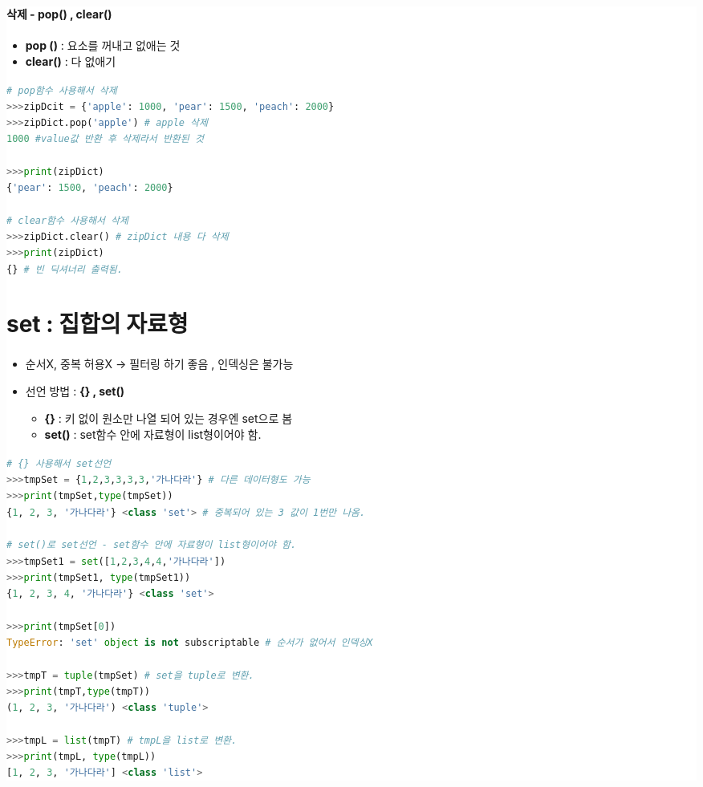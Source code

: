 

#### 삭제 - pop() , clear()

- **pop ()** : 요소를 꺼내고 없애는 것
- **clear()** : 다 없애기

```python
# pop함수 사용해서 삭제
>>>zipDcit = {'apple': 1000, 'pear': 1500, 'peach': 2000}
>>>zipDict.pop('apple') # apple 삭제
1000 #value값 반환 후 삭제라서 반환된 것

>>>print(zipDict)
{'pear': 1500, 'peach': 2000}

# clear함수 사용해서 삭제
>>>zipDict.clear() # zipDict 내용 다 삭제
>>>print(zipDict)
{} # 빈 딕셔너리 출력됨.
```



# set : 집합의 자료형
- 순서X, 중복 허용X → 필터링 하기 좋음 , 인덱싱은 불가능

- 선언 방법 : **{} , set()**
  - **{}** :  키 없이 원소만 나열 되어 있는 경우엔 set으로 봄
  -  **set()** : set함수 안에 자료형이 list형이어야 함.

```python 
# {} 사용해서 set선언
>>>tmpSet = {1,2,3,3,3,3,'가나다라'} # 다른 데이터형도 가능
>>>print(tmpSet,type(tmpSet))  
{1, 2, 3, '가나다라'} <class 'set'> # 중복되어 있는 3 값이 1번만 나옴.

# set()로 set선언 - set함수 안에 자료형이 list형이어야 함.
>>>tmpSet1 = set([1,2,3,4,4,'가나다라'])
>>>print(tmpSet1, type(tmpSet1))
{1, 2, 3, 4, '가나다라'} <class 'set'>

>>>print(tmpSet[0]) 
TypeError: 'set' object is not subscriptable # 순서가 없어서 인덱싱X

>>>tmpT = tuple(tmpSet) # set을 tuple로 변환.
>>>print(tmpT,type(tmpT))
(1, 2, 3, '가나다라') <class 'tuple'>

>>>tmpL = list(tmpT) # tmpL을 list로 변환. 
>>>print(tmpL, type(tmpL))
[1, 2, 3, '가나다라'] <class 'list'>
```
